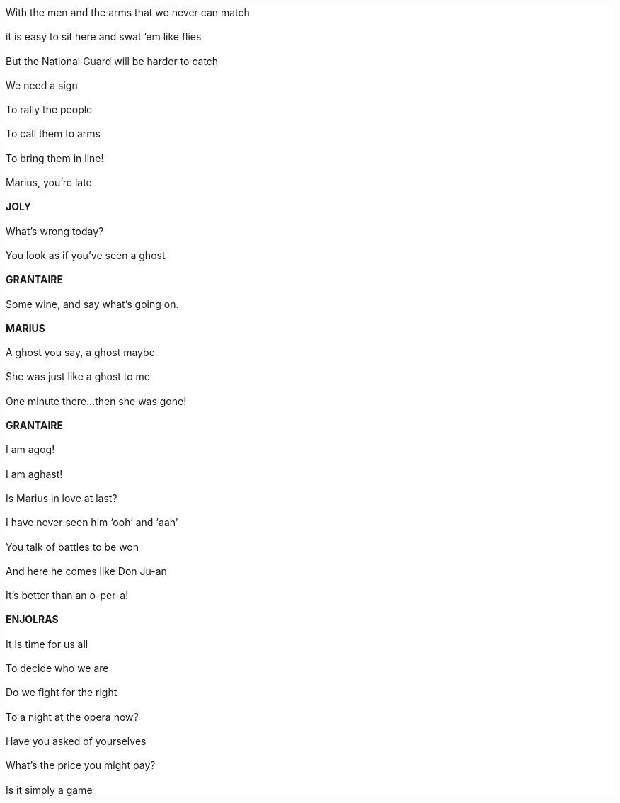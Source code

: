 With the men and the arms that we never can match

it is easy to sit here and swat ’em like flies

But the National Guard will be harder to catch

We need a sign

To rally the people

To call them to arms

To bring them in line!

Marius, you’re late

**JOLY**

What’s wrong today?

You look as if you’ve seen a ghost

**GRANTAIRE**

Some wine, and say what’s going on.

**MARIUS**

A ghost you say, a ghost maybe

She was just like a ghost to me

One minute there&mldr;then she was gone!

**GRANTAIRE**

I am agog!

I am aghast!

Is Marius in love at last?

I have never seen him ‘ooh’ and ‘aah’

You talk of battles to be won

And here he comes like Don Ju-an

It’s better than an o-per-a!

**ENJOLRAS**

It is time for us all

To decide who we are

Do we fight for the right

To a night at the opera now?

Have you asked of yourselves

What’s the price you might pay?

Is it simply a game
